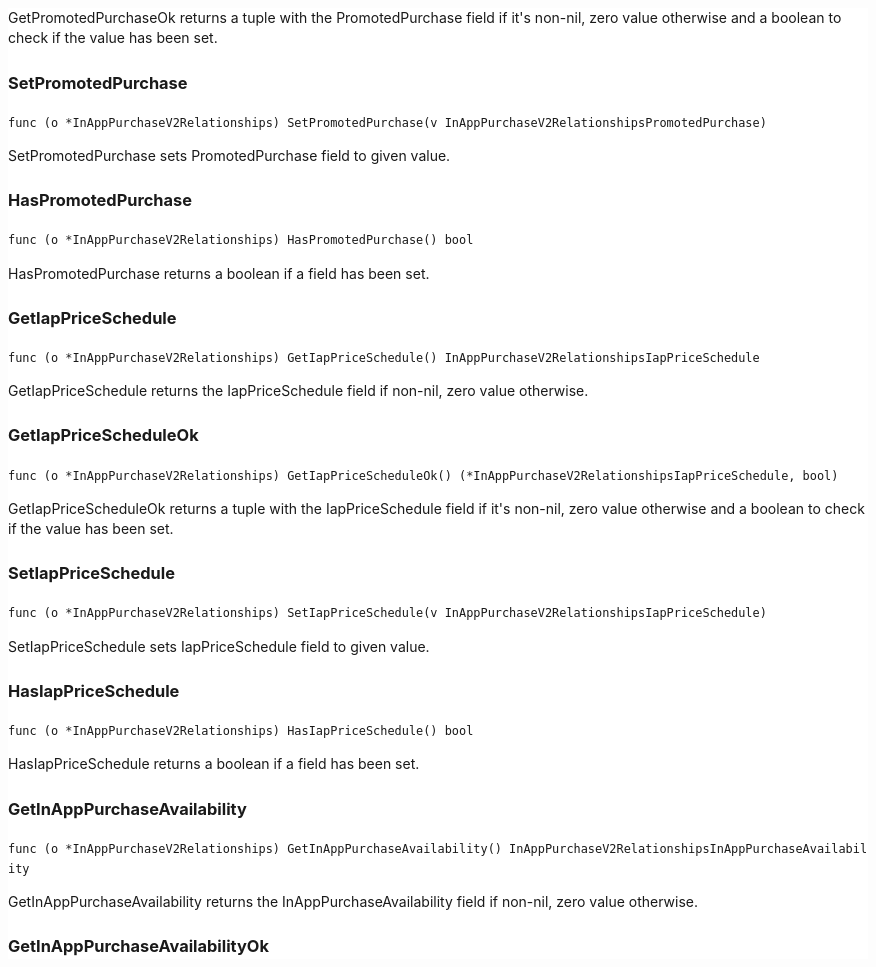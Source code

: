 GetPromotedPurchaseOk returns a tuple with the PromotedPurchase field if it's non-nil, zero value otherwise
and a boolean to check if the value has been set.

### SetPromotedPurchase

`func (o *InAppPurchaseV2Relationships) SetPromotedPurchase(v InAppPurchaseV2RelationshipsPromotedPurchase)`

SetPromotedPurchase sets PromotedPurchase field to given value.

### HasPromotedPurchase

`func (o *InAppPurchaseV2Relationships) HasPromotedPurchase() bool`

HasPromotedPurchase returns a boolean if a field has been set.

### GetIapPriceSchedule

`func (o *InAppPurchaseV2Relationships) GetIapPriceSchedule() InAppPurchaseV2RelationshipsIapPriceSchedule`

GetIapPriceSchedule returns the IapPriceSchedule field if non-nil, zero value otherwise.

### GetIapPriceScheduleOk

`func (o *InAppPurchaseV2Relationships) GetIapPriceScheduleOk() (*InAppPurchaseV2RelationshipsIapPriceSchedule, bool)`

GetIapPriceScheduleOk returns a tuple with the IapPriceSchedule field if it's non-nil, zero value otherwise
and a boolean to check if the value has been set.

### SetIapPriceSchedule

`func (o *InAppPurchaseV2Relationships) SetIapPriceSchedule(v InAppPurchaseV2RelationshipsIapPriceSchedule)`

SetIapPriceSchedule sets IapPriceSchedule field to given value.

### HasIapPriceSchedule

`func (o *InAppPurchaseV2Relationships) HasIapPriceSchedule() bool`

HasIapPriceSchedule returns a boolean if a field has been set.

### GetInAppPurchaseAvailability

`func (o *InAppPurchaseV2Relationships) GetInAppPurchaseAvailability() InAppPurchaseV2RelationshipsInAppPurchaseAvailability`

GetInAppPurchaseAvailability returns the InAppPurchaseAvailability field if non-nil, zero value otherwise.

### GetInAppPurchaseAvailabilityOk
